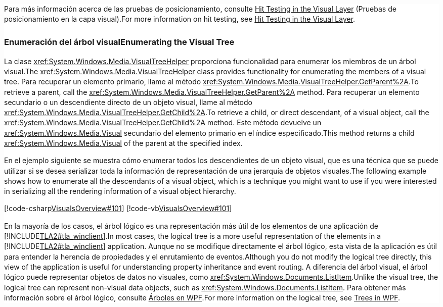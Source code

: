  <span data-ttu-id="b0935-316">Para más información acerca de las pruebas de posicionamiento, consulte [Hit Testing in the Visual Layer](hit-testing-in-the-visual-layer.md) (Pruebas de posicionamiento en la capa visual).</span><span class="sxs-lookup"><span data-stu-id="b0935-316">For more information on hit testing, see [Hit Testing in the Visual Layer](hit-testing-in-the-visual-layer.md).</span></span>  
  
### <a name="enumerating-the-visual-tree"></a><span data-ttu-id="b0935-317">Enumeración del árbol visual</span><span class="sxs-lookup"><span data-stu-id="b0935-317">Enumerating the Visual Tree</span></span>  
 <span data-ttu-id="b0935-318">La clase <xref:System.Windows.Media.VisualTreeHelper> proporciona funcionalidad para enumerar los miembros de un árbol visual.</span><span class="sxs-lookup"><span data-stu-id="b0935-318">The <xref:System.Windows.Media.VisualTreeHelper> class provides functionality for enumerating the members of a visual tree.</span></span> <span data-ttu-id="b0935-319">Para recuperar un elemento primario, llame al método <xref:System.Windows.Media.VisualTreeHelper.GetParent%2A>.</span><span class="sxs-lookup"><span data-stu-id="b0935-319">To retrieve a parent, call the <xref:System.Windows.Media.VisualTreeHelper.GetParent%2A> method.</span></span> <span data-ttu-id="b0935-320">Para recuperar un elemento secundario o un descendiente directo de un objeto visual, llame al método <xref:System.Windows.Media.VisualTreeHelper.GetChild%2A>.</span><span class="sxs-lookup"><span data-stu-id="b0935-320">To retrieve a child, or direct descendant, of a visual object, call the <xref:System.Windows.Media.VisualTreeHelper.GetChild%2A> method.</span></span> <span data-ttu-id="b0935-321">Este método devuelve un <xref:System.Windows.Media.Visual> secundario del elemento primario en el índice especificado.</span><span class="sxs-lookup"><span data-stu-id="b0935-321">This method returns a child <xref:System.Windows.Media.Visual> of the parent at the specified index.</span></span>  
  
 <span data-ttu-id="b0935-322">En el ejemplo siguiente se muestra cómo enumerar todos los descendientes de un objeto visual, que es una técnica que se puede utilizar si se desea serializar toda la información de representación de una jerarquía de objetos visuales.</span><span class="sxs-lookup"><span data-stu-id="b0935-322">The following example shows how to enumerate all the descendants of a visual object, which is a technique you might want to use if you were interested in serializing all the rendering information of a visual object hierarchy.</span></span>  
  
 [!code-csharp[VisualsOverview#101](~/samples/snippets/csharp/VS_Snippets_Wpf/VisualsOverview/CSharp/Window1.xaml.cs#101)]
 [!code-vb[VisualsOverview#101](~/samples/snippets/visualbasic/VS_Snippets_Wpf/VisualsOverview/visualbasic/window1.xaml.vb#101)]  
  
 <span data-ttu-id="b0935-323">En la mayoría de los casos, el árbol lógico es una representación más útil de los elementos de una aplicación de [!INCLUDE[TLA2#tla_winclient](../../../../includes/tla2sharptla-winclient-md.md)].</span><span class="sxs-lookup"><span data-stu-id="b0935-323">In most cases, the logical tree is a more useful representation of the elements in a [!INCLUDE[TLA2#tla_winclient](../../../../includes/tla2sharptla-winclient-md.md)] application.</span></span> <span data-ttu-id="b0935-324">Aunque no se modifique directamente el árbol lógico, esta vista de la aplicación es útil para entender la herencia de propiedades y el enrutamiento de eventos.</span><span class="sxs-lookup"><span data-stu-id="b0935-324">Although you do not modify the logical tree directly, this view of the application is useful for understanding property inheritance and event routing.</span></span> <span data-ttu-id="b0935-325">A diferencia del árbol visual, el árbol lógico puede representar objetos de datos no visuales, como <xref:System.Windows.Documents.ListItem>.</span><span class="sxs-lookup"><span data-stu-id="b0935-325">Unlike the visual tree, the logical tree can represent non-visual data objects, such as <xref:System.Windows.Documents.ListItem>.</span></span> <span data-ttu-id="b0935-326">Para obtener más información sobre el árbol lógico, consulte [Árboles en WPF](../advanced/trees-in-wpf.md).</span><span class="sxs-lookup"><span data-stu-id="b0935-326">For more information on the logical tree, see [Trees in WPF](../advanced/trees-in-wpf.md).</span></span>  
  